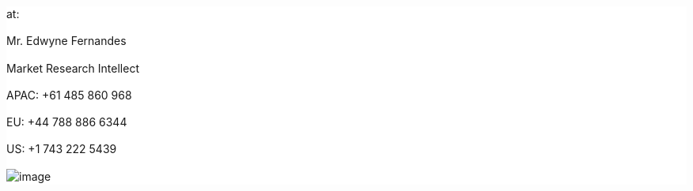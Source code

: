 at:</strong></p><p>Mr. Edwyne Fernandes</p><p>Market Research Intellect</p><p>APAC: +61 485 860 968</p><p>EU: +44 788 886 6344</p><p>US: +1 743 222 5439</p>
![image](https://github.com/user-attachments/assets/b86ae7e6-1e72-4ab3-b780-56c3969c54cf)
